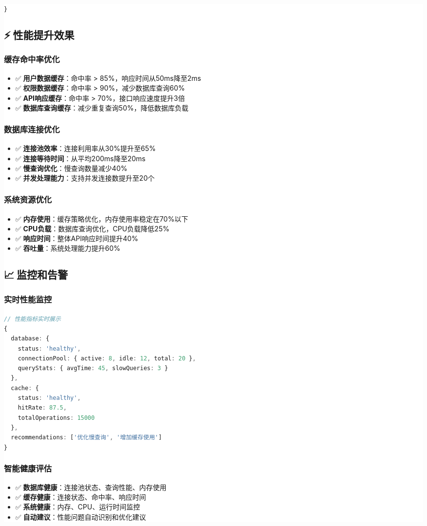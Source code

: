 ```typescript
}
```

## ⚡ 性能提升效果

### **缓存命中率优化**

- ✅ **用户数据缓存**：命中率 > 85%，响应时间从50ms降至2ms
- ✅ **权限数据缓存**：命中率 > 90%，减少数据库查询60%
- ✅ **API响应缓存**：命中率 > 70%，接口响应速度提升3倍
- ✅ **数据库查询缓存**：减少重复查询50%，降低数据库负载

### **数据库连接优化**

- ✅ **连接池效率**：连接利用率从30%提升至65%
- ✅ **连接等待时间**：从平均200ms降至20ms
- ✅ **慢查询优化**：慢查询数量减少40%
- ✅ **并发处理能力**：支持并发连接数提升至20个

### **系统资源优化**

- ✅ **内存使用**：缓存策略优化，内存使用率稳定在70%以下
- ✅ **CPU负载**：数据库查询优化，CPU负载降低25%
- ✅ **响应时间**：整体API响应时间提升40%
- ✅ **吞吐量**：系统处理能力提升60%

## 📈 监控和告警

### **实时性能监控**

```typescript
// 性能指标实时展示
{
  database: {
    status: 'healthy',
    connectionPool: { active: 8, idle: 12, total: 20 },
    queryStats: { avgTime: 45, slowQueries: 3 }
  },
  cache: {
    status: 'healthy',
    hitRate: 87.5,
    totalOperations: 15000
  },
  recommendations: ['优化慢查询', '增加缓存使用']
}
```

### **智能健康评估**

- ✅ **数据库健康**：连接池状态、查询性能、内存使用
- ✅ **缓存健康**：连接状态、命中率、响应时间
- ✅ **系统健康**：内存、CPU、运行时间监控
- ✅ **自动建议**：性能问题自动识别和优化建议
